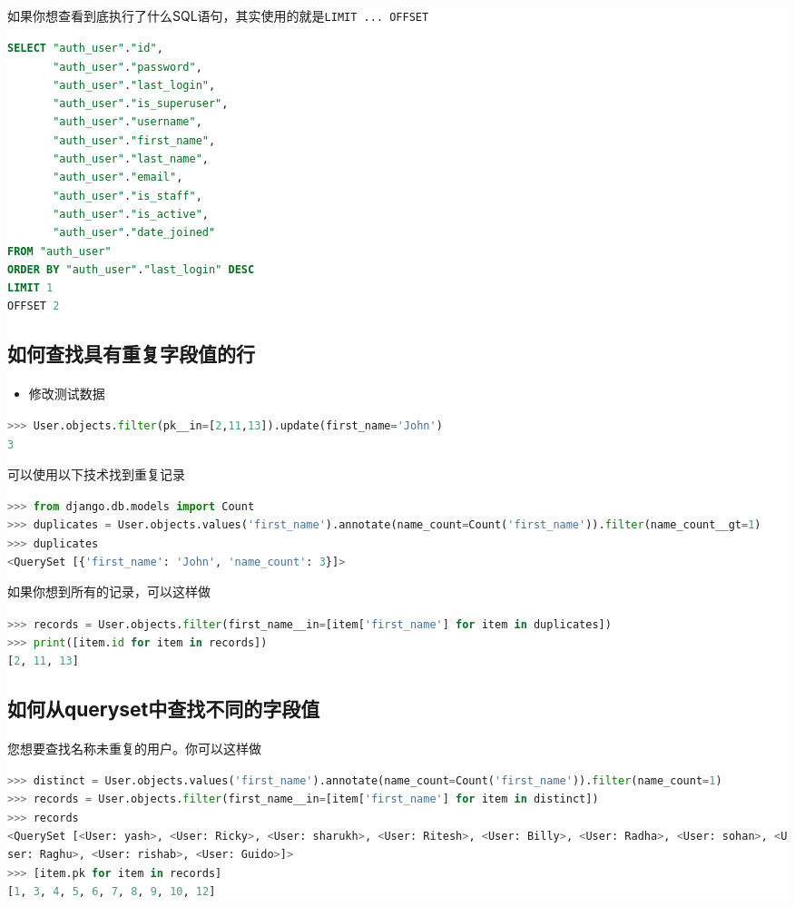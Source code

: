 如果你想查看到底执行了什么SQL语句，其实使用的就是`LIMIT ... OFFSET`

```sql
SELECT "auth_user"."id",
       "auth_user"."password",
       "auth_user"."last_login",
       "auth_user"."is_superuser",
       "auth_user"."username",
       "auth_user"."first_name",
       "auth_user"."last_name",
       "auth_user"."email",
       "auth_user"."is_staff",
       "auth_user"."is_active",
       "auth_user"."date_joined"
FROM "auth_user"
ORDER BY "auth_user"."last_login" DESC
LIMIT 1
OFFSET 2
```

## 如何查找具有重复字段值的行

- 修改测试数据

```python
>>> User.objects.filter(pk__in=[2,11,13]).update(first_name='John')
3
```

可以使用以下技术找到重复记录

```python
>>> from django.db.models import Count
>>> duplicates = User.objects.values('first_name').annotate(name_count=Count('first_name')).filter(name_count__gt=1)
>>> duplicates
<QuerySet [{'first_name': 'John', 'name_count': 3}]>
```

如果你想到所有的记录，可以这样做

```python
>>> records = User.objects.filter(first_name__in=[item['first_name'] for item in duplicates])
>>> print([item.id for item in records])
[2, 11, 13]
```

## 如何从queryset中查找不同的字段值

您想要查找名称未重复的用户。你可以这样做

```python
>>> distinct = User.objects.values('first_name').annotate(name_count=Count('first_name')).filter(name_count=1)
>>> records = User.objects.filter(first_name__in=[item['first_name'] for item in distinct])
>>> records
<QuerySet [<User: yash>, <User: Ricky>, <User: sharukh>, <User: Ritesh>, <User: Billy>, <User: Radha>, <User: sohan>, <User: Raghu>, <User: rishab>, <User: Guido>]>
>>> [item.pk for item in records]
[1, 3, 4, 5, 6, 7, 8, 9, 10, 12]
```
